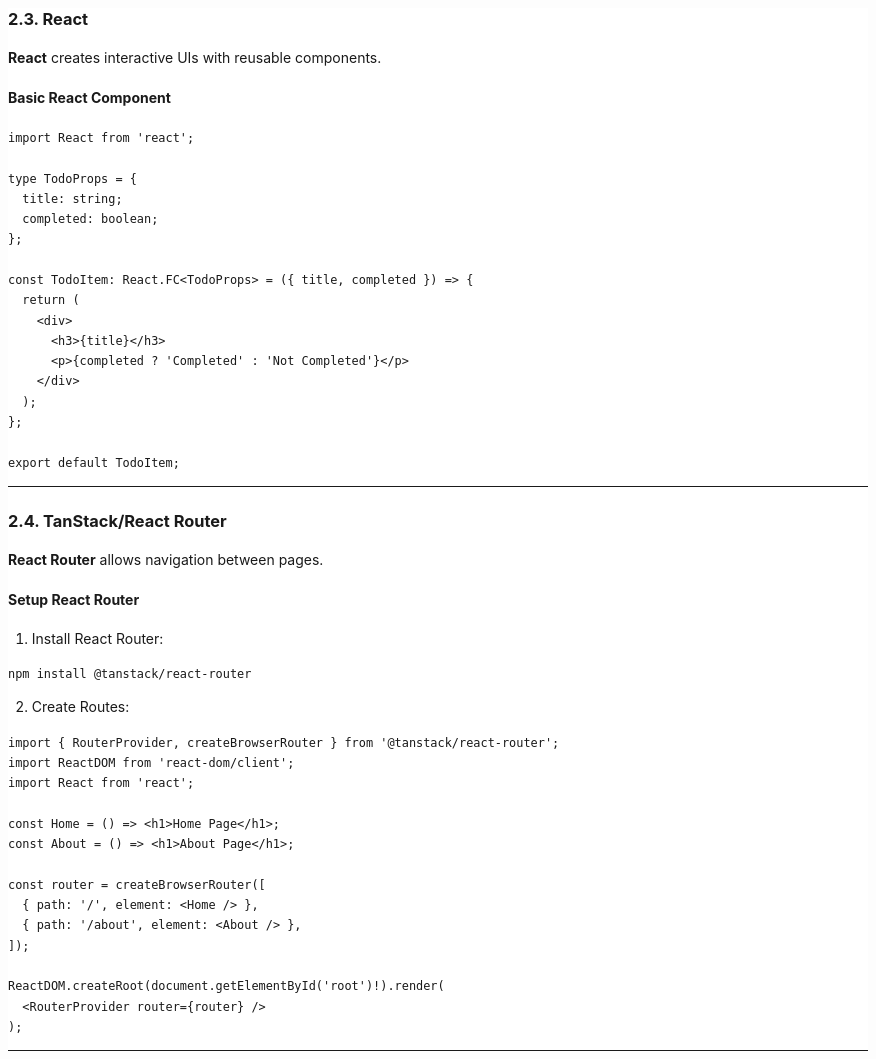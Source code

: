### **2.3. React**  

**React** creates interactive UIs with reusable components.

#### **Basic React Component**  

```tsx
import React from 'react';

type TodoProps = {
  title: string;
  completed: boolean;
};

const TodoItem: React.FC<TodoProps> = ({ title, completed }) => {
  return (
    <div>
      <h3>{title}</h3>
      <p>{completed ? 'Completed' : 'Not Completed'}</p>
    </div>
  );
};

export default TodoItem;
```

---

### **2.4. TanStack/React Router**  

**React Router** allows navigation between pages.

#### **Setup React Router**  

1. Install React Router:  

```bash
npm install @tanstack/react-router
```

2. Create Routes:  

```tsx
import { RouterProvider, createBrowserRouter } from '@tanstack/react-router';
import ReactDOM from 'react-dom/client';
import React from 'react';

const Home = () => <h1>Home Page</h1>;
const About = () => <h1>About Page</h1>;

const router = createBrowserRouter([
  { path: '/', element: <Home /> },
  { path: '/about', element: <About /> },
]);

ReactDOM.createRoot(document.getElementById('root')!).render(
  <RouterProvider router={router} />
);
```

---